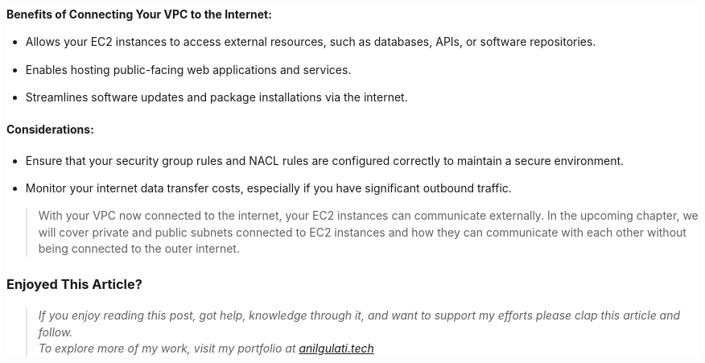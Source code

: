 **Benefits of Connecting Your VPC to the Internet:**

* Allows your EC2 instances to access external resources, such as databases, APIs, or software repositories.
    
* Enables hosting public-facing web applications and services.
    
* Streamlines software updates and package installations via the internet.
    

#### Considerations:

* Ensure that your security group rules and NACL rules are configured correctly to maintain a secure environment.
    
* Monitor your internet data transfer costs, especially if you have significant outbound traffic.
    

> With your VPC now connected to the internet, your EC2 instances can communicate externally. In the upcoming chapter, we will cover private and public subnets connected to EC2 instances and how they can communicate with each other without being connected to the outer internet.

### Enjoyed This Article?

> *If you enjoy reading this post, got help, knowledge through it, and want to support my efforts please clap this article and follow.  
> To explore more of my work, visit my portfolio at* [*anilgulati.tech*](http://anilgulati.tech?utmSource=hashnode&article=AWS-VPC-1)
